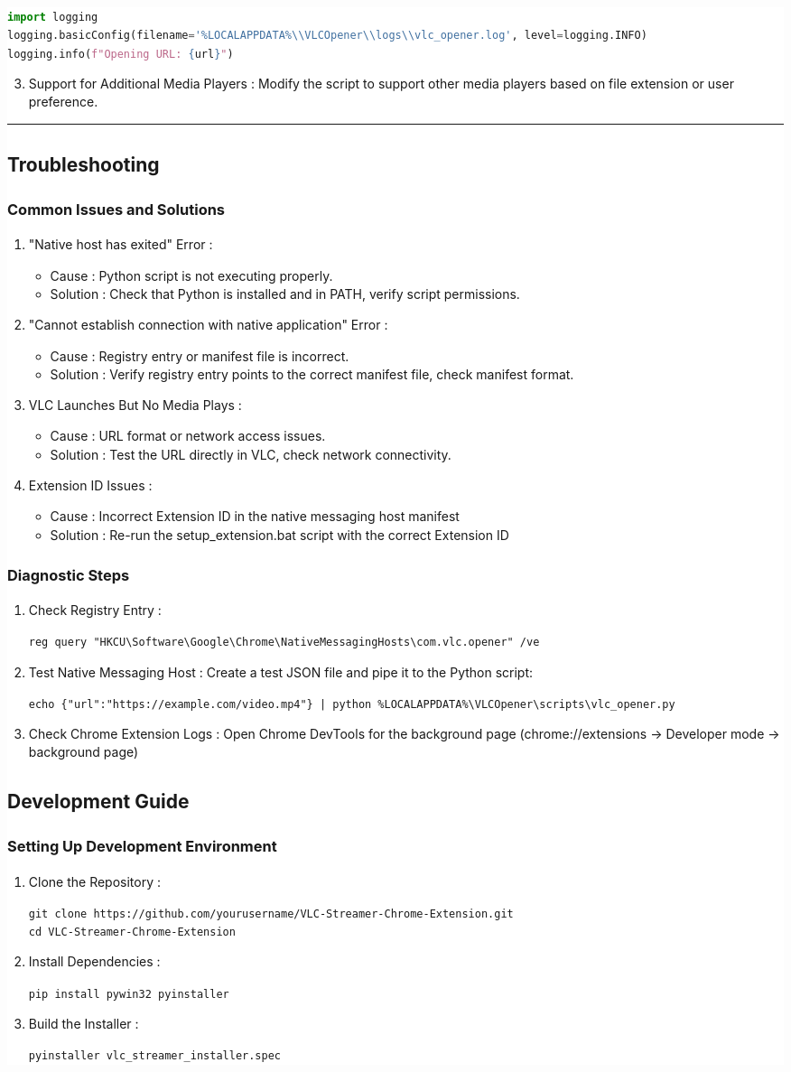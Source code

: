   ```python
   import logging
   logging.basicConfig(filename='%LOCALAPPDATA%\\VLCOpener\\logs\\vlc_opener.log', level=logging.INFO)
   logging.info(f"Opening URL: {url}")
   ```
3. Support for Additional Media Players :
   Modify the script to support other media players based on file extension or user preference.

---

## Troubleshooting
### Common Issues and Solutions
1. "Native host has exited" Error :
   - Cause : Python script is not executing properly.
   - Solution : Check that Python is installed and in PATH, verify script permissions.

2. "Cannot establish connection with native application" Error :
   - Cause : Registry entry or manifest file is incorrect.
   - Solution : Verify registry entry points to the correct manifest file, check manifest format.

3. VLC Launches But No Media Plays :
   - Cause : URL format or network access issues.
   - Solution : Test the URL directly in VLC, check network connectivity.

4. Extension ID Issues :
   - Cause : Incorrect Extension ID in the native messaging host manifest
   - Solution : Re-run the setup_extension.bat script with the correct Extension ID

### Diagnostic Steps
1. Check Registry Entry :
   ```plaintext
   reg query "HKCU\Software\Google\Chrome\NativeMessagingHosts\com.vlc.opener" /ve
    ```

2. Test Native Messaging Host :
   Create a test JSON file and pipe it to the Python script:
   
   ```plaintext
   echo {"url":"https://example.com/video.mp4"} | python %LOCALAPPDATA%\VLCOpener\scripts\vlc_opener.py
    ```

3. Check Chrome Extension Logs :
   Open Chrome DevTools for the background page (chrome://extensions → Developer mode → background page)

## Development Guide
### Setting Up Development Environment
1. Clone the Repository :
   ```plaintext
   git clone https://github.com/yourusername/VLC-Streamer-Chrome-Extension.git
   cd VLC-Streamer-Chrome-Extension
    ```
2. Install Dependencies :
   
   ```plaintext
   pip install pywin32 pyinstaller
    ```
3. Build the Installer :
   
   ```plaintext
   pyinstaller vlc_streamer_installer.spec
    ```

   ```